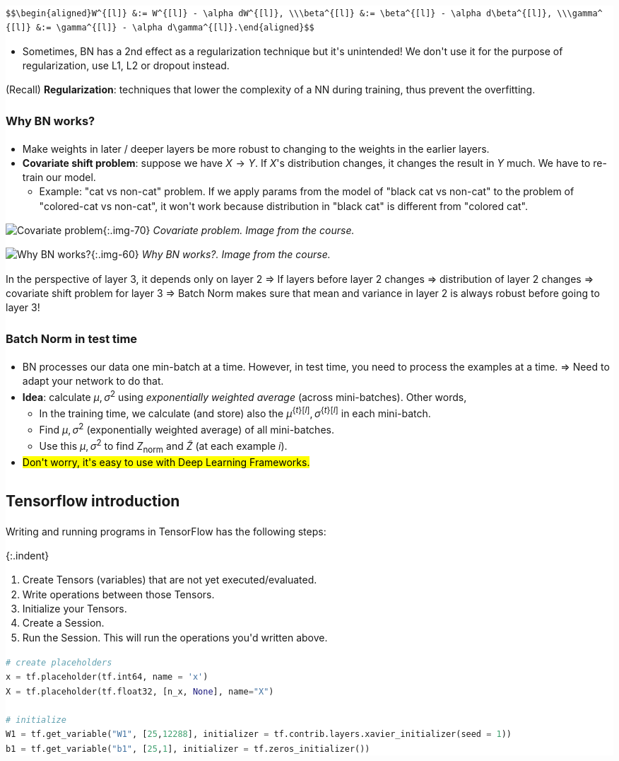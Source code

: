     $$\begin{aligned}W^{[l]} &:= W^{[l]} - \alpha dW^{[l]}, \\\beta^{[l]} &:= \beta^{[l]} - \alpha d\beta^{[l]}, \\\gamma^{[l]} &:= \gamma^{[l]} - \alpha d\gamma^{[l]}.\end{aligned}$$
- Sometimes, BN has a 2nd effect as a regularization technique but it's unintended! We don't use it for the purpose of regularization, use L1, L2 or dropout instead.

(Recall) **Regularization**: techniques that lower the complexity of a NN during training, thus prevent the overfitting.

### Why BN works?

- Make weights in later / deeper layers be more robust to changing to the weights in the earlier layers.
- **Covariate shift problem**: suppose we have $X \to Y$. If $X$'s distribution changes, it changes the result in $Y$ much. We have to re-train our model.
  - Example: "cat vs non-cat" problem. If we apply params from the model of "black cat vs non-cat" to the problem of "colored-cat vs non-cat", it won't work because distribution in "black cat" is different from "colored cat".

![Covariate problem]({{img-url}}/cat-vs-noncat.jpg){:.img-70}
_Covariate problem. Image from the course._

![Why BN works?]({{img-url}}/bn-work.jpg){:.img-60}
_Why BN works?. Image from the course._

In the perspective of layer 3, it depends only on layer 2 $\Rightarrow$ If layers before layer 2 changes $\Rightarrow$ distribution of layer 2 changes $\Rightarrow$ covariate shift problem for layer 3 $\Rightarrow$ Batch Norm makes sure that mean and variance in layer 2 is always robust before going to layer 3!

### Batch Norm in test time

- BN processes our data one min-batch at a time. However, in test time, you need to process the examples at a time. $\Rightarrow$ Need to adapt your network to do that.
- **Idea**: calculate $\mu, \sigma^2$ using _exponentially weighted average_ (across mini-batches). Other words,
  - In the training time, we calculate (and store) also the $\mu^{\{t\}[l]}, \sigma^{\{t\}[l]}$ in each mini-batch.
  - Find $\mu, \sigma^2$ (exponentially weighted average) of all mini-batches.
  - Use this $\mu, \sigma^2$ to find $Z_{\text{norm}}$ and $\tilde{Z}$ (at each example $i$).
- <mark>Don't worry, it's easy to use with Deep Learning Frameworks.</mark>

## Tensorflow introduction

Writing and running programs in TensorFlow has the following steps:

{:.indent}
1. Create Tensors (variables) that are not yet executed/evaluated.
2. Write operations between those Tensors.
3. Initialize your Tensors.
4. Create a Session.
5. Run the Session. This will run the operations you'd written above.

``` python
# create placeholders
x = tf.placeholder(tf.int64, name = 'x')
X = tf.placeholder(tf.float32, [n_x, None], name="X")

# initialize
W1 = tf.get_variable("W1", [25,12288], initializer = tf.contrib.layers.xavier_initializer(seed = 1))
b1 = tf.get_variable("b1", [25,1], initializer = tf.zeros_initializer())
```
